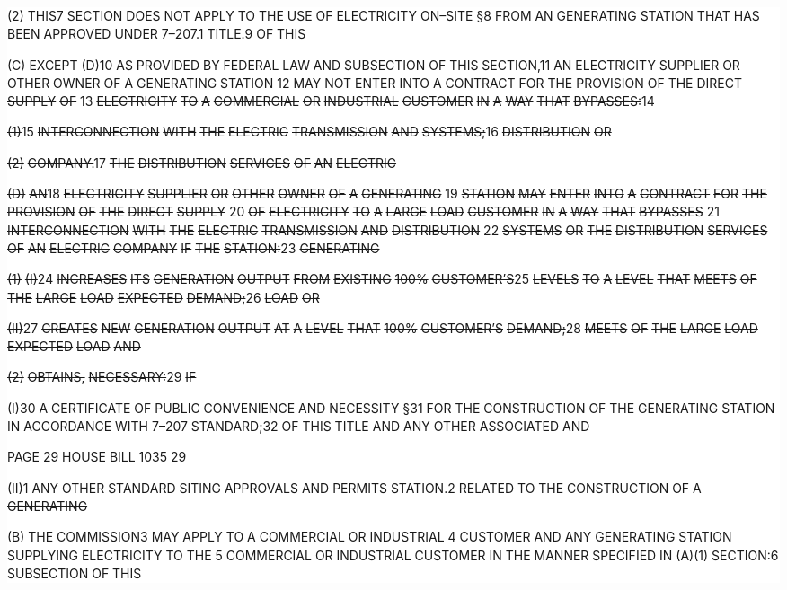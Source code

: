 (2) THIS7 SECTION DOES NOT APPLY TO THE USE OF ELECTRICITY
ON–SITE §8 FROM AN GENERATING STATION THAT HAS BEEN APPROVED UNDER
7–207.1 TITLE.9 OF THIS

~~(C)~~ ~~EXCEPT~~ ~~(D)~~10 ~~AS~~ ~~PROVIDED~~ ~~BY~~ ~~FEDERAL~~ ~~LAW~~ ~~AND~~ ~~SUBSECTION~~ ~~OF~~ ~~THIS~~
~~SECTION,~~11 ~~AN~~ ~~ELECTRICITY~~ ~~SUPPLIER~~ ~~OR~~ ~~OTHER~~ ~~OWNER~~ ~~OF~~ ~~A~~ ~~GENERATING~~ ~~STATION~~
12 ~~MAY~~ ~~NOT~~ ~~ENTER~~ ~~INTO~~ ~~A~~ ~~CONTRACT~~ ~~FOR~~ ~~THE~~ ~~PROVISION~~ ~~OF~~ ~~THE~~ ~~DIRECT~~ ~~SUPPLY~~ ~~OF~~
13 ~~ELECTRICITY~~ ~~TO~~ ~~A~~ ~~COMMERCIAL~~ ~~OR~~ ~~INDUSTRIAL~~ ~~CUSTOMER~~ ~~IN~~ ~~A~~ ~~WAY~~ ~~THAT~~
~~BYPASSES:~~14

~~(1)~~15 ~~INTERCONNECTION~~ ~~WITH~~ ~~THE~~ ~~ELECTRIC~~ ~~TRANSMISSION~~ ~~AND~~
~~SYSTEMS;~~16 ~~DISTRIBUTION~~ ~~OR~~

~~(2)~~ ~~COMPANY.~~17 ~~THE~~ ~~DISTRIBUTION~~ ~~SERVICES~~ ~~OF~~ ~~AN~~ ~~ELECTRIC~~

~~(D)~~ ~~AN~~18 ~~ELECTRICITY~~ ~~SUPPLIER~~ ~~OR~~ ~~OTHER~~ ~~OWNER~~ ~~OF~~ ~~A~~ ~~GENERATING~~
19 ~~STATION~~ ~~MAY~~ ~~ENTER~~ ~~INTO~~ ~~A~~ ~~CONTRACT~~ ~~FOR~~ ~~THE~~ ~~PROVISION~~ ~~OF~~ ~~THE~~ ~~DIRECT~~ ~~SUPPLY~~
20 ~~OF~~ ~~ELECTRICITY~~ ~~TO~~ ~~A~~ ~~LARGE~~ ~~LOAD~~ ~~CUSTOMER~~ ~~IN~~ ~~A~~ ~~WAY~~ ~~THAT~~ ~~BYPASSES~~
21 ~~INTERCONNECTION~~ ~~WITH~~ ~~THE~~ ~~ELECTRIC~~ ~~TRANSMISSION~~ ~~AND~~ ~~DISTRIBUTION~~
22 ~~SYSTEMS~~ ~~OR~~ ~~THE~~ ~~DISTRIBUTION~~ ~~SERVICES~~ ~~OF~~ ~~AN~~ ~~ELECTRIC~~ ~~COMPANY~~ ~~IF~~ ~~THE~~
~~STATION:~~23 ~~GENERATING~~

~~(1)~~ ~~(I)~~24 ~~INCREASES~~ ~~ITS~~ ~~GENERATION~~ ~~OUTPUT~~ ~~FROM~~ ~~EXISTING~~
~~100%~~ ~~CUSTOMER’S~~25 ~~LEVELS~~ ~~TO~~ ~~A~~ ~~LEVEL~~ ~~THAT~~ ~~MEETS~~ ~~OF~~ ~~THE~~ ~~LARGE~~ ~~LOAD~~ ~~EXPECTED~~
~~DEMAND;~~26 ~~LOAD~~ ~~OR~~

~~(II)~~27 ~~CREATES~~ ~~NEW~~ ~~GENERATION~~ ~~OUTPUT~~ ~~AT~~ ~~A~~ ~~LEVEL~~ ~~THAT~~
~~100%~~ ~~CUSTOMER’S~~ ~~DEMAND;~~28 ~~MEETS~~ ~~OF~~ ~~THE~~ ~~LARGE~~ ~~LOAD~~ ~~EXPECTED~~ ~~LOAD~~ ~~AND~~

~~(2)~~ ~~OBTAINS,~~ ~~NECESSARY:~~29 ~~IF~~

~~(I)~~30 ~~A~~ ~~CERTIFICATE~~ ~~OF~~ ~~PUBLIC~~ ~~CONVENIENCE~~ ~~AND~~ ~~NECESSITY~~
~~§~~31 ~~FOR~~ ~~THE~~ ~~CONSTRUCTION~~ ~~OF~~ ~~THE~~ ~~GENERATING~~ ~~STATION~~ ~~IN~~ ~~ACCORDANCE~~ ~~WITH~~
~~7–207~~ ~~STANDARD;~~32 ~~OF~~ ~~THIS~~ ~~TITLE~~ ~~AND~~ ~~ANY~~ ~~OTHER~~ ~~ASSOCIATED~~ ~~AND~~

PAGE 29
HOUSE BILL 1035 29

~~(II)~~1 ~~ANY~~ ~~OTHER~~ ~~STANDARD~~ ~~SITING~~ ~~APPROVALS~~ ~~AND~~ ~~PERMITS~~
~~STATION.~~2 ~~RELATED~~ ~~TO~~ ~~THE~~ ~~CONSTRUCTION~~ ~~OF~~ ~~A~~ ~~GENERATING~~

(B) THE COMMISSION3 MAY APPLY TO A COMMERCIAL OR INDUSTRIAL
4 CUSTOMER AND ANY GENERATING STATION SUPPLYING ELECTRICITY TO THE
5 COMMERCIAL OR INDUSTRIAL CUSTOMER IN THE MANNER SPECIFIED IN
(A)(1) SECTION:6 SUBSECTION OF THIS
